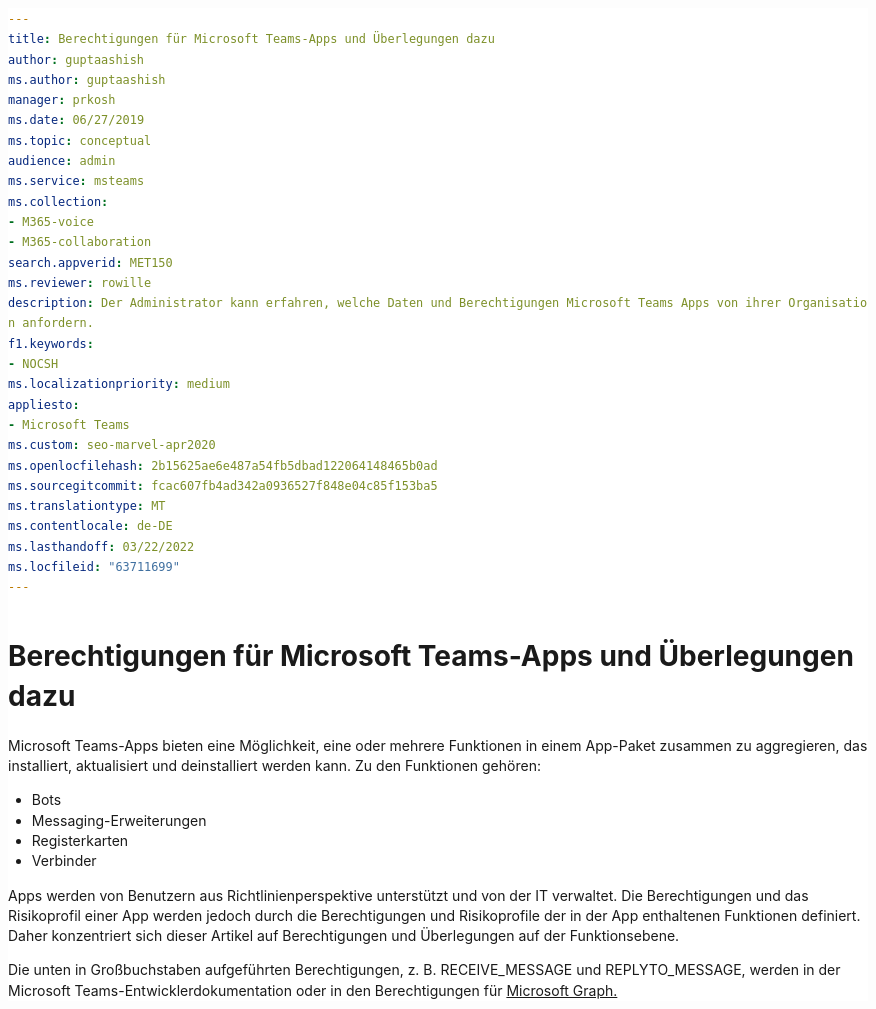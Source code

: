 ```yaml
---
title: Berechtigungen für Microsoft Teams-Apps und Überlegungen dazu
author: guptaashish
ms.author: guptaashish
manager: prkosh
ms.date: 06/27/2019
ms.topic: conceptual
audience: admin
ms.service: msteams
ms.collection:
- M365-voice
- M365-collaboration
search.appverid: MET150
ms.reviewer: rowille
description: Der Administrator kann erfahren, welche Daten und Berechtigungen Microsoft Teams Apps von ihrer Organisation anfordern.
f1.keywords:
- NOCSH
ms.localizationpriority: medium
appliesto:
- Microsoft Teams
ms.custom: seo-marvel-apr2020
ms.openlocfilehash: 2b15625ae6e487a54fb5dbad122064148465b0ad
ms.sourcegitcommit: fcac607fb4ad342a0936527f848e04c85f153ba5
ms.translationtype: MT
ms.contentlocale: de-DE
ms.lasthandoff: 03/22/2022
ms.locfileid: "63711699"
---
```

# <a name="microsoft-teams-apps-permissions-and-considerations"></a>Berechtigungen für Microsoft Teams-Apps und Überlegungen dazu

Microsoft Teams-Apps bieten eine Möglichkeit, eine oder mehrere Funktionen in einem App-Paket  zusammen zu aggregieren, das installiert, aktualisiert und deinstalliert werden kann. Zu den Funktionen gehören:

* Bots
* Messaging-Erweiterungen
* Registerkarten
* Verbinder

Apps werden von Benutzern aus Richtlinienperspektive unterstützt und von der IT verwaltet. Die Berechtigungen und das Risikoprofil einer App werden jedoch durch die Berechtigungen und Risikoprofile der in der App enthaltenen Funktionen definiert. Daher konzentriert sich dieser Artikel auf Berechtigungen und Überlegungen auf der Funktionsebene.

Die unten in Großbuchstaben aufgeführten Berechtigungen, z. B. RECEIVE_MESSAGE und REPLYTO_MESSAGE, werden in der Microsoft Teams-Entwicklerdokumentation oder [](/microsoftteams/platform/overview) in den Berechtigungen für [Microsoft Graph.](/graph/permissions-reference)
